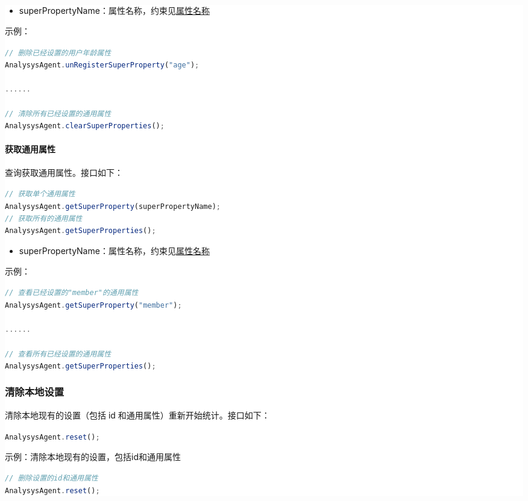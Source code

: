 * superPropertyName：属性名称，约束见[属性名称](./#1)

示例：

```javascript
// 删除已经设置的用户年龄属性
AnalysysAgent.unRegisterSuperProperty("age");

......

// 清除所有已经设置的通用属性
AnalysysAgent.clearSuperProperties();
```

#### 获取通用属性

查询获取通用属性。接口如下：

```javascript
// 获取单个通用属性
AnalysysAgent.getSuperProperty(superPropertyName);
// 获取所有的通用属性
AnalysysAgent.getSuperProperties();
```

* superPropertyName：属性名称，约束见[属性名称](./#1)

示例：

```javascript
// 查看已经设置的"member"的通用属性
AnalysysAgent.getSuperProperty("member");

......

// 查看所有已经设置的通用属性
AnalysysAgent.getSuperProperties();
```

### 清除本地设置

清除本地现有的设置（包括 id 和通用属性）重新开始统计。接口如下：

```javascript
AnalysysAgent.reset();
```

示例：清除本地现有的设置，包括id和通用属性

```javascript
// 删除设置的id和通用属性
AnalysysAgent.reset();
```

